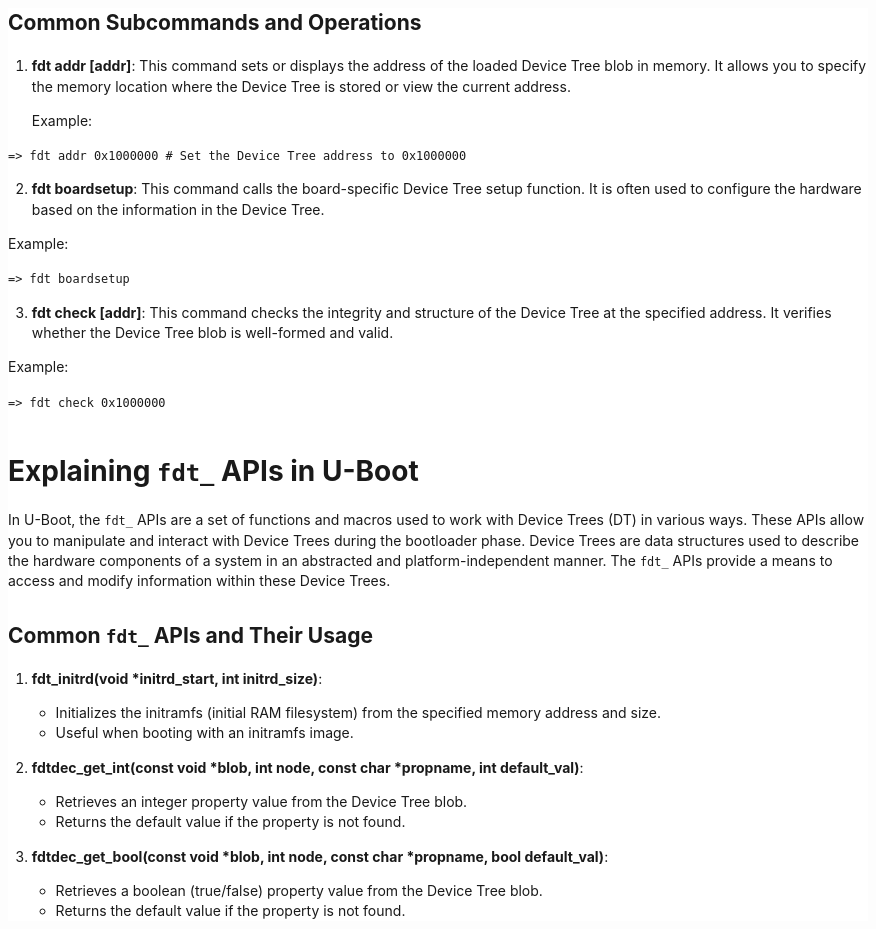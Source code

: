 ## Common Subcommands and Operations

1. **fdt addr [addr]**: This command sets or displays the address of the loaded Device Tree blob in memory. It allows you to specify the memory location where the Device Tree is stored or view the current address.

   Example:
```
=> fdt addr 0x1000000 # Set the Device Tree address to 0x1000000
```


2. **fdt boardsetup**: This command calls the board-specific Device Tree setup function. It is often used to configure the hardware based on the information in the Device Tree.

Example:
```
=> fdt boardsetup

```


3. **fdt check [addr]**: This command checks the integrity and structure of the Device Tree at the specified address. It verifies whether the Device Tree blob is well-formed and valid.

Example:
```
=> fdt check 0x1000000

```





# Explaining `fdt_` APIs in U-Boot

In U-Boot, the `fdt_` APIs are a set of functions and macros used to work with Device Trees (DT) in various ways. These APIs allow you to manipulate and interact with Device Trees during the bootloader phase. Device Trees are data structures used to describe the hardware components of a system in an abstracted and platform-independent manner. The `fdt_` APIs provide a means to access and modify information within these Device Trees.

## Common `fdt_` APIs and Their Usage

1. **fdt_initrd(void *initrd_start, int initrd_size)**:
   - Initializes the initramfs (initial RAM filesystem) from the specified memory address and size.
   - Useful when booting with an initramfs image.

2. **fdtdec_get_int(const void *blob, int node, const char *propname, int default_val)**:
   - Retrieves an integer property value from the Device Tree blob.
   - Returns the default value if the property is not found.

3. **fdtdec_get_bool(const void *blob, int node, const char *propname, bool default_val)**:
   - Retrieves a boolean (true/false) property value from the Device Tree blob.
   - Returns the default value if the property is not found.
